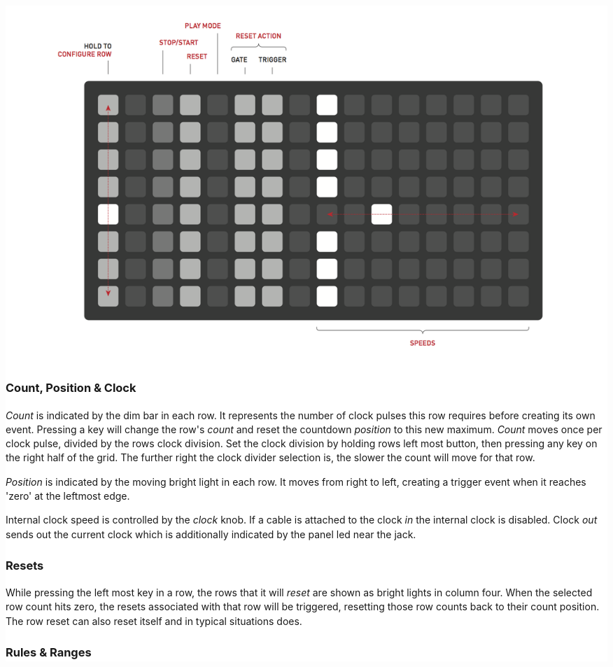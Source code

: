 ![Row configuration grid image](images/grid_MP_RESET-OUTPUT-SPEEDS_1.2.png)

### Count, Position & Clock

*Count* is indicated by the dim bar in each row. It represents the number of clock pulses this row requires before creating its own event. Pressing a key will change the row's *count* and reset the countdown *position* to this new maximum. *Count* moves once per clock pulse, divided by the rows clock division. Set the clock division by holding rows left most button, then pressing any key on the right half of the grid. The further right the clock divider selection is, the slower the count will move for that row.

*Position* is indicated by the moving bright light in each row. It moves from right to left, creating a trigger event when it reaches 'zero' at the leftmost edge.

Internal clock speed is controlled by the *clock* knob. If a cable is attached to the clock *in* the internal clock is disabled. Clock *out* sends out the current clock which is additionally indicated by the panel led near the jack.

### Resets

While pressing the left most key in a row, the rows that it will *reset* are shown as bright lights in column four. When the selected row count hits zero, the resets associated with that row will be triggered, resetting those row counts back to their count position. The row reset can also reset itself and in typical situations does.

### Rules & Ranges
